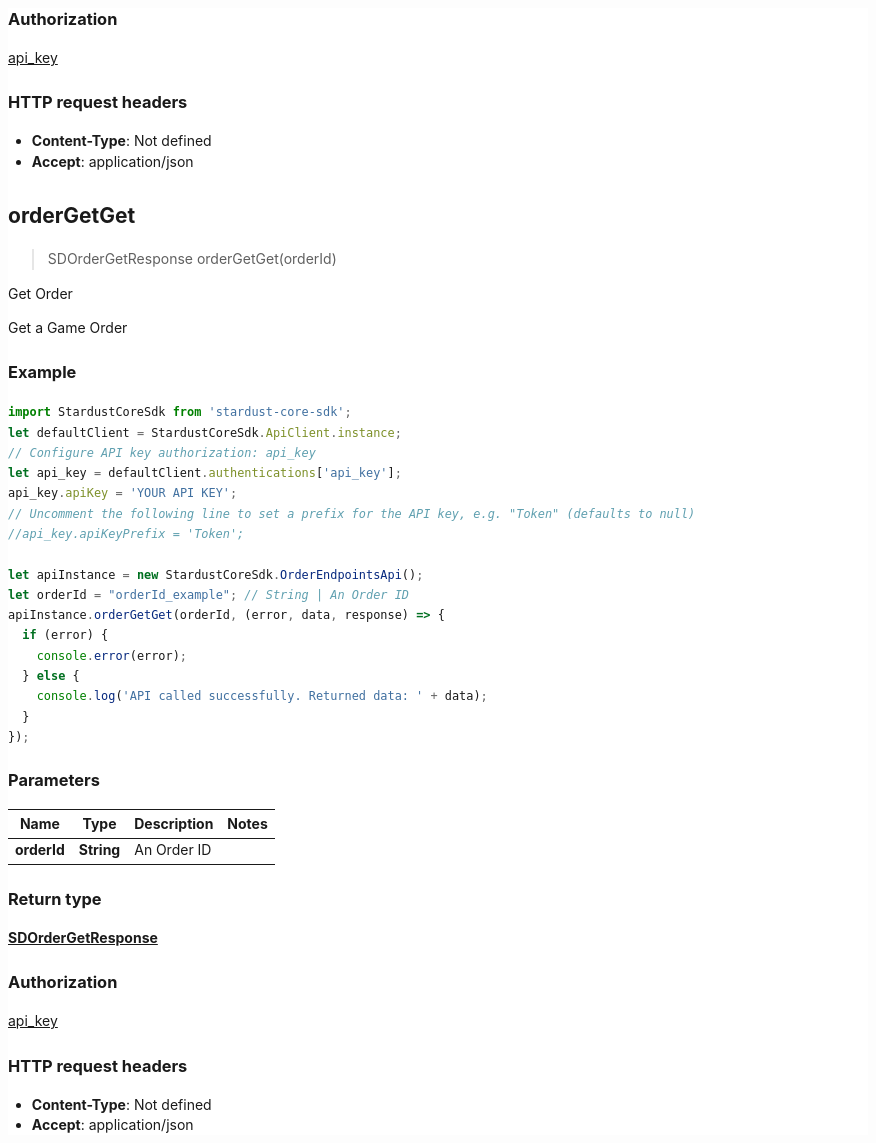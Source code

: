 ### Authorization

[api_key](../README.md#api_key)

### HTTP request headers

- **Content-Type**: Not defined
- **Accept**: application/json


## orderGetGet

> SDOrderGetResponse orderGetGet(orderId)

Get Order

Get a Game Order

### Example

```javascript
import StardustCoreSdk from 'stardust-core-sdk';
let defaultClient = StardustCoreSdk.ApiClient.instance;
// Configure API key authorization: api_key
let api_key = defaultClient.authentications['api_key'];
api_key.apiKey = 'YOUR API KEY';
// Uncomment the following line to set a prefix for the API key, e.g. "Token" (defaults to null)
//api_key.apiKeyPrefix = 'Token';

let apiInstance = new StardustCoreSdk.OrderEndpointsApi();
let orderId = "orderId_example"; // String | An Order ID
apiInstance.orderGetGet(orderId, (error, data, response) => {
  if (error) {
    console.error(error);
  } else {
    console.log('API called successfully. Returned data: ' + data);
  }
});
```

### Parameters


Name | Type | Description  | Notes
------------- | ------------- | ------------- | -------------
 **orderId** | **String**| An Order ID | 

### Return type

[**SDOrderGetResponse**](SDOrderGetResponse.md)

### Authorization

[api_key](../README.md#api_key)

### HTTP request headers

- **Content-Type**: Not defined
- **Accept**: application/json


